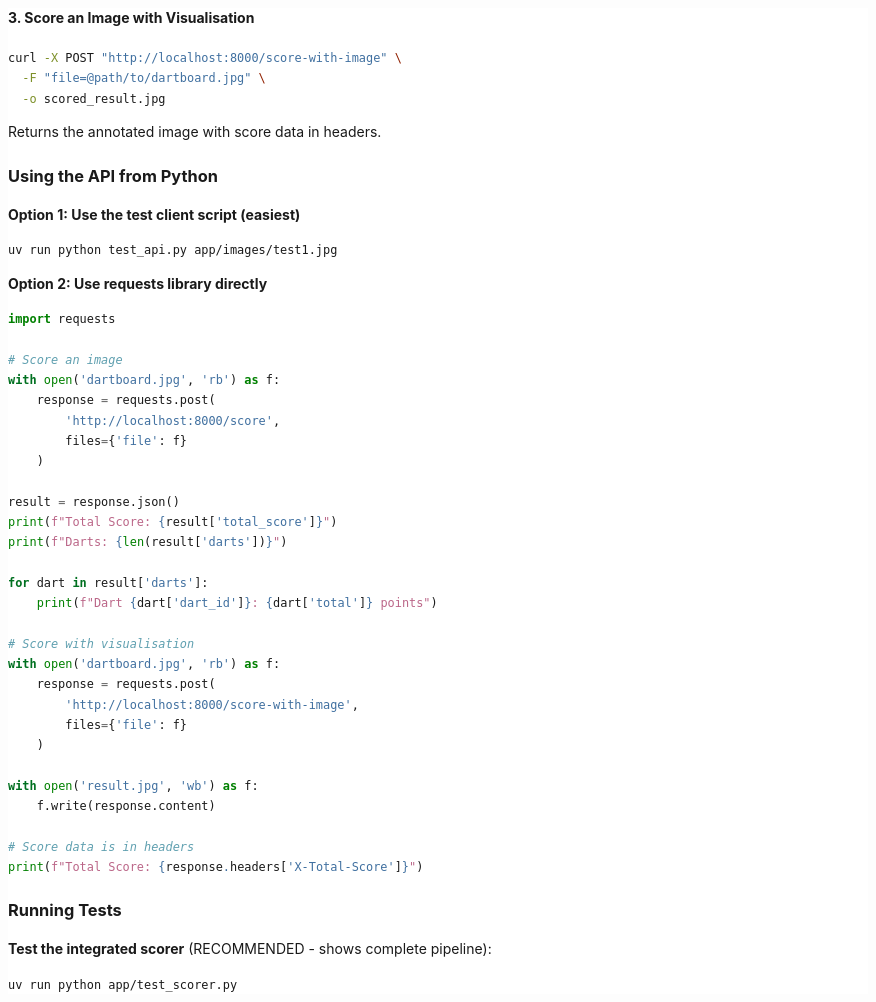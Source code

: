 #### 3. Score an Image with Visualisation
```bash
curl -X POST "http://localhost:8000/score-with-image" \
  -F "file=@path/to/dartboard.jpg" \
  -o scored_result.jpg
```

Returns the annotated image with score data in headers.

### Using the API from Python

**Option 1: Use the test client script (easiest)**
```bash
uv run python test_api.py app/images/test1.jpg
```

**Option 2: Use requests library directly**
```python
import requests

# Score an image
with open('dartboard.jpg', 'rb') as f:
    response = requests.post(
        'http://localhost:8000/score',
        files={'file': f}
    )

result = response.json()
print(f"Total Score: {result['total_score']}")
print(f"Darts: {len(result['darts'])}")

for dart in result['darts']:
    print(f"Dart {dart['dart_id']}: {dart['total']} points")

# Score with visualisation
with open('dartboard.jpg', 'rb') as f:
    response = requests.post(
        'http://localhost:8000/score-with-image',
        files={'file': f}
    )

with open('result.jpg', 'wb') as f:
    f.write(response.content)

# Score data is in headers
print(f"Total Score: {response.headers['X-Total-Score']}")
```

### Running Tests

**Test the integrated scorer** (RECOMMENDED - shows complete pipeline):

```bash
uv run python app/test_scorer.py
```
